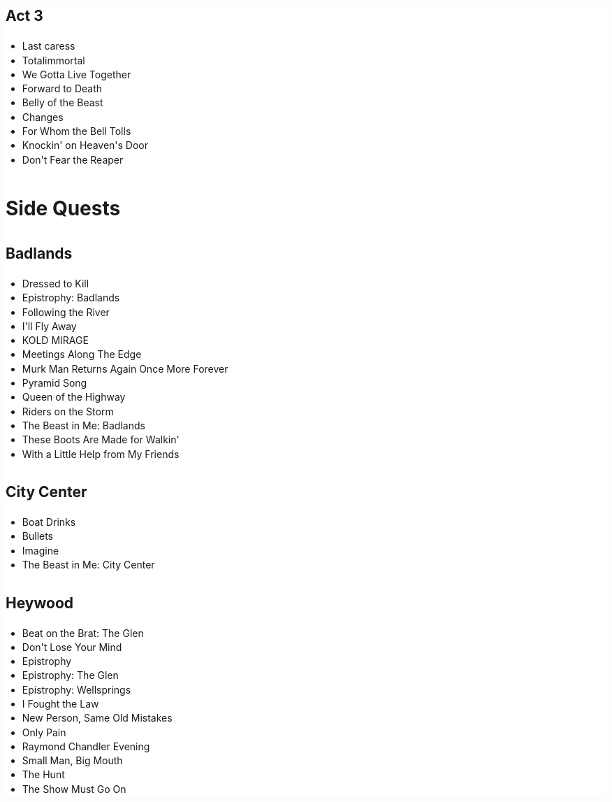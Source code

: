 ## Act 3
- Last caress
- Totalimmortal
- We Gotta Live Together
- Forward to Death
- Belly of the Beast
- Changes
- For Whom the Bell Tolls
- Knockin' on Heaven's Door
- Don't Fear the Reaper

# Side Quests

## Badlands

- Dressed to Kill
- Epistrophy: Badlands
- Following the River
- I'll Fly Away
- KOLD MIRAGE
- Meetings Along The Edge
- Murk Man Returns Again Once More Forever
- Pyramid Song
- Queen of the Highway
- Riders on the Storm
- The Beast in Me: Badlands
- These Boots Are Made for Walkin'
- With a Little Help from My Friends

## City Center

- Boat Drinks
- Bullets
- Imagine
- The Beast in Me: City Center

## Heywood

- Beat on the Brat: The Glen
- Don't Lose Your Mind
- Epistrophy
- Epistrophy: The Glen
- Epistrophy: Wellsprings
- I Fought the Law
- New Person, Same Old Mistakes
- Only Pain
- Raymond Chandler Evening
- Small Man, Big Mouth
- The Hunt
- The Show Must Go On
